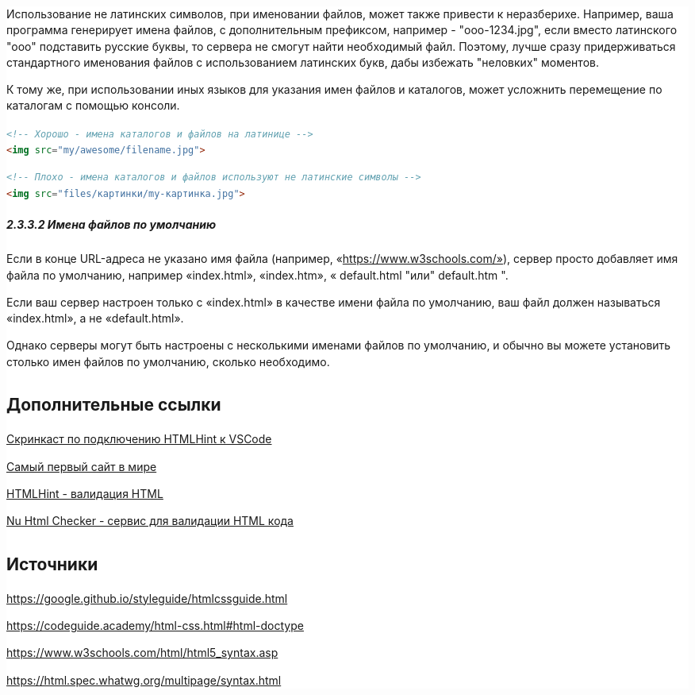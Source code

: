 Использование не латинских символов, при именовании файлов, может также привести к 
неразберихе.
Например, ваша программа генерирует имена файлов, с дополнительным префиксом,
например - "ooo-1234.jpg", если вместо латинского "ооо" подставить русские буквы,
то сервера не смогут найти необходимый файл. Поэтому, лучше сразу придерживаться стандартного
именования файлов с использованием латинских букв, дабы избежать "неловких" моментов.

К тому же, при использовании иных языков для указания имен файлов и каталогов, может усложнить перемещение
по каталогам с помощью консоли.


```html
<!-- Хорошо - имена каталогов и файлов на латинице -->
<img src="my/awesome/filename.jpg">
```

```html
<!-- Плохо - имена каталогов и файлов используют не латинские символы -->
<img src="files/картинки/my-картинка.jpg">
```


##### 2.3.3.2 Имена файлов по умолчанию
Если в конце URL-адреса не указано имя файла (например, «https://www.w3schools.com/»), сервер просто добавляет имя файла по умолчанию, например «index.html», «index.htm», « default.html "или" default.htm ".

Если ваш сервер настроен только с «index.html» в качестве имени файла по умолчанию, ваш файл должен называться «index.html», а не «default.html».

Однако серверы могут быть настроены с несколькими именами файлов по умолчанию, и обычно вы можете установить столько имен файлов по умолчанию, сколько необходимо.


## Дополнительные ссылки
[Скринкаст по подключению HTMLHint к VSCode](https://youtu.be/9WdJAMV2CxM)

[Самый первый сайт в мире](https://www.w3.org/History/19921103-hypertext/hypertext/WWW/TheProject.html)

[HTMLHint - валидация HTML](https://htmlhint.com/)

[Nu Html Checker - сервис для валидации HTML кода](https://validator.w3.org/nu/)


## Источники
https://google.github.io/styleguide/htmlcssguide.html

https://codeguide.academy/html-css.html#html-doctype

https://www.w3schools.com/html/html5_syntax.asp

https://html.spec.whatwg.org/multipage/syntax.html